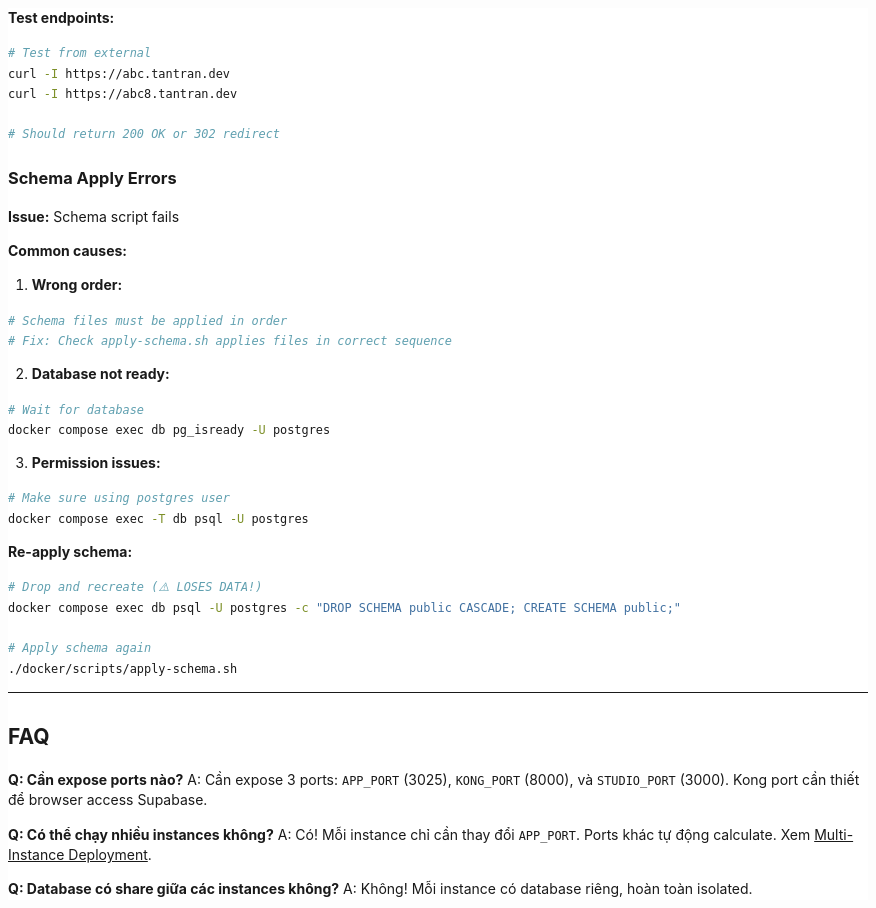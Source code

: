 **Test endpoints:**

```bash
# Test from external
curl -I https://abc.tantran.dev
curl -I https://abc8.tantran.dev

# Should return 200 OK or 302 redirect
```

### Schema Apply Errors

**Issue:** Schema script fails

**Common causes:**

1. **Wrong order:**
```bash
# Schema files must be applied in order
# Fix: Check apply-schema.sh applies files in correct sequence
```

2. **Database not ready:**
```bash
# Wait for database
docker compose exec db pg_isready -U postgres
```

3. **Permission issues:**
```bash
# Make sure using postgres user
docker compose exec -T db psql -U postgres
```

**Re-apply schema:**

```bash
# Drop and recreate (⚠️ LOSES DATA!)
docker compose exec db psql -U postgres -c "DROP SCHEMA public CASCADE; CREATE SCHEMA public;"

# Apply schema again
./docker/scripts/apply-schema.sh
```

---

## FAQ

**Q: Cần expose ports nào?**
A: Cần expose 3 ports: `APP_PORT` (3025), `KONG_PORT` (8000), và `STUDIO_PORT` (3000). Kong port cần thiết để browser access Supabase.

**Q: Có thể chạy nhiều instances không?**
A: Có! Mỗi instance chỉ cần thay đổi `APP_PORT`. Ports khác tự động calculate. Xem [Multi-Instance Deployment](#multi-instance-deployment).

**Q: Database có share giữa các instances không?**
A: Không! Mỗi instance có database riêng, hoàn toàn isolated.
